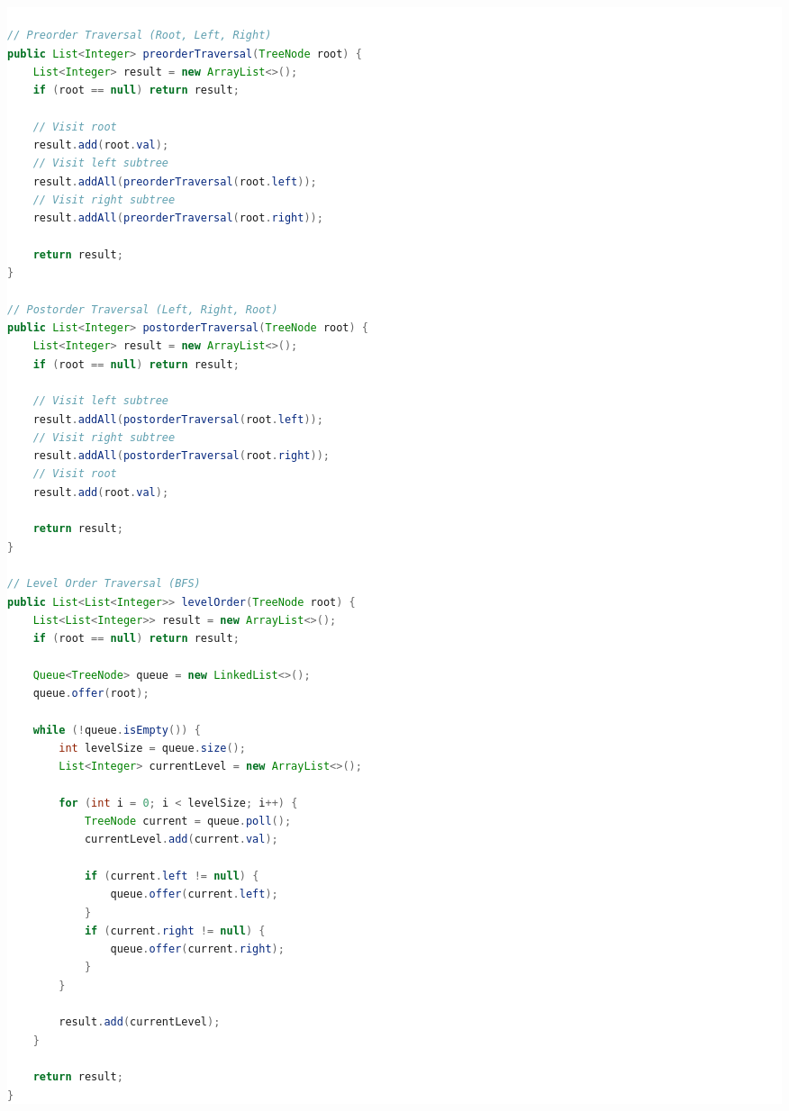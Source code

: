 ```java

// Preorder Traversal (Root, Left, Right)
public List<Integer> preorderTraversal(TreeNode root) {
    List<Integer> result = new ArrayList<>();
    if (root == null) return result;

    // Visit root
    result.add(root.val);
    // Visit left subtree
    result.addAll(preorderTraversal(root.left));
    // Visit right subtree
    result.addAll(preorderTraversal(root.right));

    return result;
}

// Postorder Traversal (Left, Right, Root)
public List<Integer> postorderTraversal(TreeNode root) {
    List<Integer> result = new ArrayList<>();
    if (root == null) return result;

    // Visit left subtree
    result.addAll(postorderTraversal(root.left));
    // Visit right subtree
    result.addAll(postorderTraversal(root.right));
    // Visit root
    result.add(root.val);

    return result;
}

// Level Order Traversal (BFS)
public List<List<Integer>> levelOrder(TreeNode root) {
    List<List<Integer>> result = new ArrayList<>();
    if (root == null) return result;

    Queue<TreeNode> queue = new LinkedList<>();
    queue.offer(root);

    while (!queue.isEmpty()) {
        int levelSize = queue.size();
        List<Integer> currentLevel = new ArrayList<>();

        for (int i = 0; i < levelSize; i++) {
            TreeNode current = queue.poll();
            currentLevel.add(current.val);

            if (current.left != null) {
                queue.offer(current.left);
            }
            if (current.right != null) {
                queue.offer(current.right);
            }
        }

        result.add(currentLevel);
    }

    return result;
}
```
